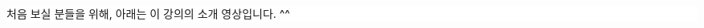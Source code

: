 <p>처음 보실 분들을 위해, 아래는 이 강의의 소개 영상입니다. ^^</p>
<p><iframe src="https://www.youtube.com/embed/xN8O_mhR-7Y?wmode=opaque"  height="407px" frame scrolling="no" allowfullscreen="allowfullscreen"></iframe></p>
